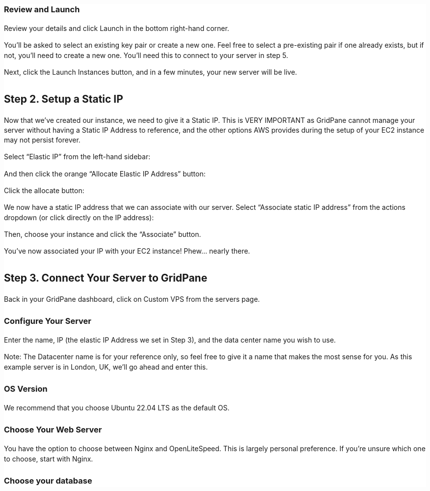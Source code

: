 ### Review and Launch

Review your details and click Launch in the bottom right-hand corner.

You’ll be asked to select an existing key pair or create a new one. Feel free to select a pre-existing pair if one already exists, but if not, you’ll need to create a new one. You’ll need this to connect to your server in step 5.

Next, click the Launch Instances button, and in a few minutes, your new server will be live.

 

## Step 2. Setup a Static IP

Now that we’ve created our instance, we need to give it a Static IP. This is VERY IMPORTANT as GridPane cannot manage your server without having a Static IP Address to reference, and the other options AWS provides during the setup of your EC2 instance may not persist forever.

Select “Elastic IP” from the left-hand sidebar:

And then click the orange “Allocate Elastic IP Address” button:

Click the allocate button:

We now have a static IP address that we can associate with our server. Select “Associate static IP address” from the actions dropdown (or click directly on the IP address):

Then, choose your instance and click the “Associate” button.

You’ve now associated your IP with your EC2 instance! Phew… nearly there.

 

## Step 3. Connect Your Server to GridPane

Back in your GridPane dashboard, click on Custom VPS from the servers page.

### Configure Your Server

Enter the name, IP (the elastic IP Address we set in Step 3), and the data center name you wish to use.

Note: The Datacenter name is for your reference only, so feel free to give it a name that makes the most sense for you. As this example server is in London, UK, we’ll go ahead and enter this.

 

### OS Version

We recommend that you choose Ubuntu 22.04 LTS as the default OS.

### Choose Your Web Server

You have the option to choose between Nginx and OpenLiteSpeed. This is largely personal preference. If you’re unsure which one to choose, start with Nginx.

### Choose your database
